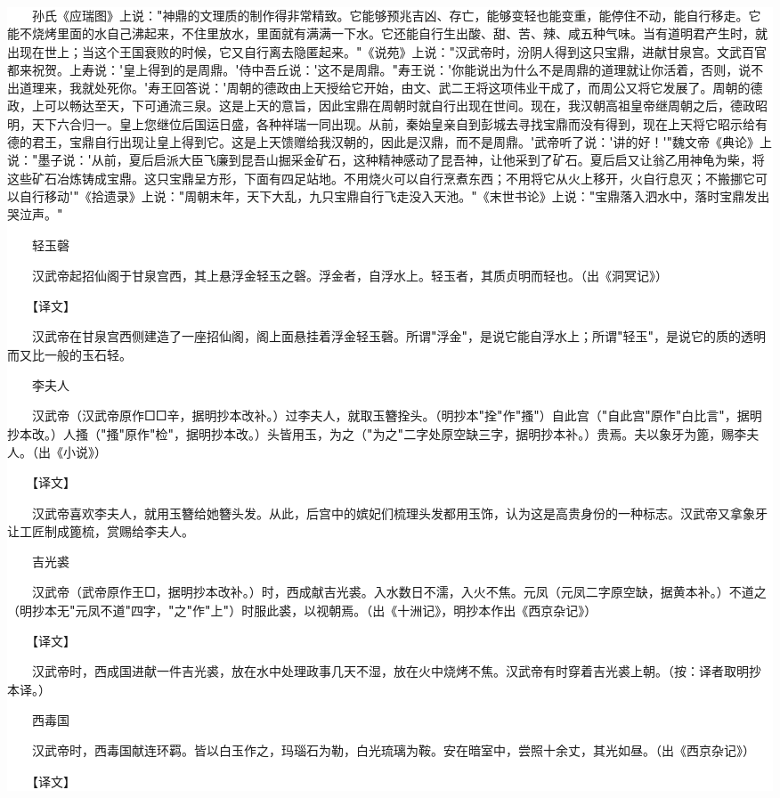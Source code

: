 

　　孙氏《应瑞图》上说："神鼎的文理质的制作得非常精致。它能够预兆吉凶、存亡，能够变轻也能变重，能停住不动，能自行移走。它能不烧烤里面的水自己沸起来，不住里放水，里面就有满满一下水。它还能自行生出酸、甜、苦、辣、咸五种气味。当有道明君产生时，就出现在世上；当这个王国衰败的时候，它又自行离去隐匿起来。"《说苑》上说："汉武帝时，汾阴人得到这只宝鼎，进献甘泉宫。文武百官都来祝贺。上寿说：'皇上得到的是周鼎。'侍中吾丘说：'这不是周鼎。"寿王说：'你能说出为什么不是周鼎的道理就让你活着，否则，说不出道理来，我就处死你。'寿王回答说：'周朝的德政由上天授给它开始，由文、武二王将这项伟业干成了，而周公又将它发展了。周朝的德政，上可以畅达至天，下可通流三泉。这是上天的意旨，因此宝鼎在周朝时就自行出现在世间。现在，我汉朝高祖皇帝继周朝之后，德政昭明，天下六合归一。皇上您继位后国运日盛，各种祥瑞一同出现。从前，秦始皇亲自到彭城去寻找宝鼎而没有得到，现在上天将它昭示给有德的君王，宝鼎自行出现让皇上得到它。这是上天馈赠给我汉朝的，因此是汉鼎，而不是周鼎。'武帝听了说：'讲的好！'"魏文帝《典论》上说："墨子说：'从前，夏后启派大臣飞廉到昆吾山掘采金矿石，这种精神感动了昆吾神，让他采到了矿石。夏后启又让翁乙用神龟为柴，将这些矿石冶炼铸成宝鼎。这只宝鼎呈方形，下面有四足站地。不用烧火可以自行烹煮东西；不用将它从火上移开，火自行息灭；不搬挪它可以自行移动'"《拾遗录》上说："周朝末年，天下大乱，九只宝鼎自行飞走没入天池。"《末世书论》上说："宝鼎落入泗水中，落时宝鼎发出哭泣声。"

 

　　轻玉磬　　

 

　　汉武帝起招仙阁于甘泉宫西，其上悬浮金轻玉之磬。浮金者，自浮水上。轻玉者，其质贞明而轻也。（出《洞冥记》）

 

　　【译文】

 

　　汉武帝在甘泉宫西侧建造了一座招仙阁，阁上面悬挂着浮金轻玉磬。所谓"浮金"，是说它能自浮水上；所谓"轻玉"，是说它的质的透明而又比一般的玉石轻。

 

　　李夫人　　

 

　　汉武帝（汉武帝原作□□辛，据明抄本改补。）过李夫人，就取玉簪拴头。（明抄本"拴"作"搔"）自此宫（"自此宫"原作"白比言"，据明抄本改。）人搔（"搔"原作"检"，据明抄本改。）头皆用玉，为之（"为之"二字处原空缺三字，据明抄本补。）贵焉。夫以象牙为篦，赐李夫人。（出《小说》）

 

　　【译文】

 

　　汉武帝喜欢李夫人，就用玉簪给她簪头发。从此，后宫中的嫔妃们梳理头发都用玉饰，认为这是高贵身份的一种标志。汉武帝又拿象牙让工匠制成篦梳，赏赐给李夫人。

 

　　吉光裘　　

 

　　汉武帝（武帝原作王□，据明抄本改补。）时，西成献吉光裘。入水数日不濡，入火不焦。元凤（元凤二字原空缺，据黄本补。）不道之（明抄本无"元凤不道"四字，"之"作"上"）时服此裘，以视朝焉。（出《十洲记》，明抄本作出《西京杂记》）

 

　　【译文】

 

　　汉武帝时，西成国进献一件吉光裘，放在水中处理政事几天不湿，放在火中烧烤不焦。汉武帝有时穿着吉光裘上朝。（按：译者取明抄本译。）

 

　　西毒国　　

 

　　汉武帝时，西毒国献连环羁。皆以白玉作之，玛瑙石为勒，白光琉璃为鞍。安在暗室中，尝照十余丈，其光如昼。（出《西京杂记》）

 

　　【译文】

 